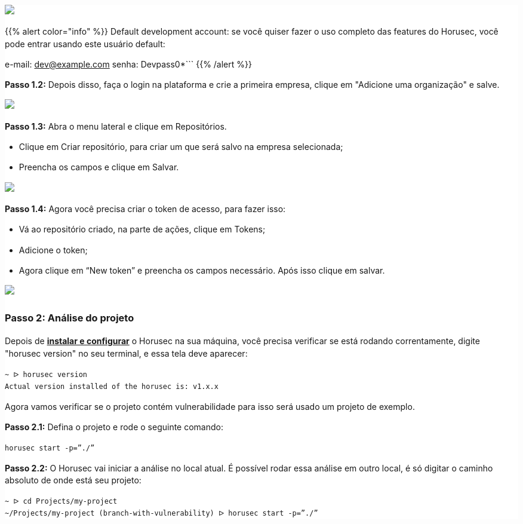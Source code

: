 ![](https://horusec.io/public/docs/ptbr/getting-started/using-horusec/0.gif)

{{% alert color="info" %}}
Default development account: se você quiser fazer o uso completo das features do Horusec, você pode entrar usando este usuário default: 

e-mail: dev@example.com
senha: Devpass0*```
{{% /alert %}}

**Passo 1.2:** Depois disso, faça o login na plataforma e crie a primeira empresa, clique em "Adicione uma organização" e salve.

![](https://horusec.io/public/docs/ptbr/getting-started/using-horusec/1.gif)

**Passo 1.3:** Abra o menu lateral e clique em Repositórios.

* Clique em Criar repositório, para criar um que será salvo na empresa selecionada; 

* Preencha os campos e clique em Salvar. 

![](https://horusec.io/public/docs/ptbr/getting-started/using-horusec/2.gif)

**Passo 1.4:** Agora você precisa criar o token de acesso, para fazer isso: 

* Vá ao repositório criado, na parte de ações, clique em Tokens; 

* Adicione o token; 

* Agora clique em “New token” e preencha os campos necessário. Após isso clique em salvar. 

![](https://horusec.io/public/docs/ptbr/getting-started/using-horusec/3.gif)

### **Passo 2: Análise do projeto**


Depois de [**instalar e configurar**](instalando-o-horusec.md) o Horusec na sua máquina, você precisa verificar se está rodando correntamente, digite "horusec version" no seu terminal, e essa tela deve aparecer:

```text
~ ᐅ horusec version
Actual version installed of the horusec is: v1.x.x
```
Agora vamos verificar se o projeto contém vulnerabilidade para isso será usado um projeto de exemplo.

**Passo 2.1:** Defina o projeto e rode o seguinte comando:

```text
horusec start -p=”./”
```

**Passo 2.2:** O Horusec vai iniciar a análise no local atual. É possível rodar essa análise em outro local, é só digitar o caminho absoluto de onde está seu projeto:

```text
~ ᐅ cd Projects/my-project
~/Projects/my-project (branch-with-vulnerability) ᐅ horusec start -p=”./”
```
